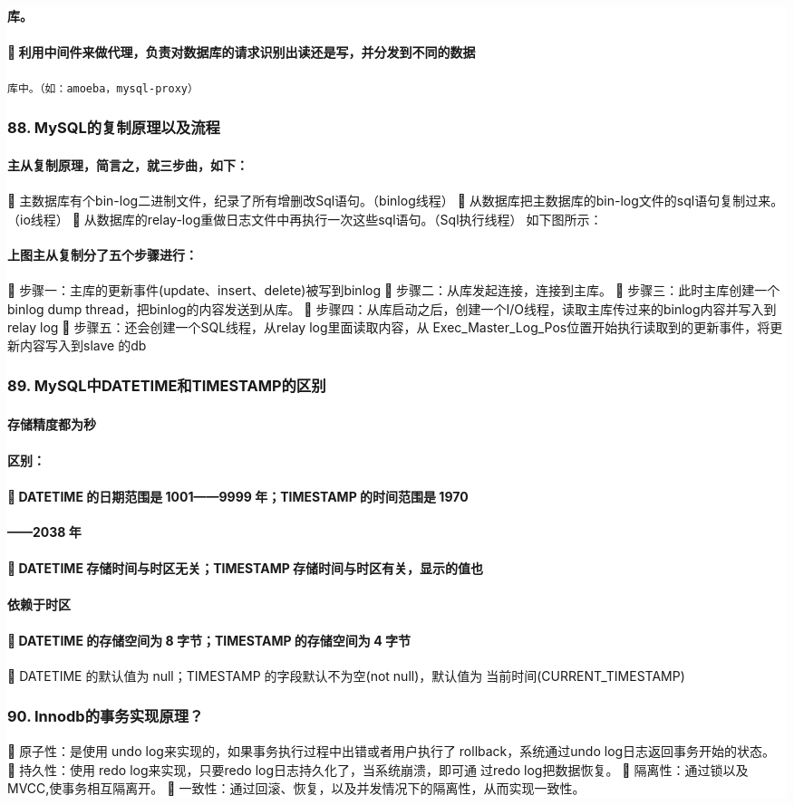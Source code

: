 #### 库。

####  利用中间件来做代理，负责对数据库的请求识别出读还是写，并分发到不同的数据

```
库中。（如：amoeba，mysql-proxy）
```

### 88. MySQL的复制原理以及流程

#### 主从复制原理，简言之，就三步曲，如下：

 主数据库有个bin-log二进制文件，纪录了所有增删改Sql语句。（binlog线程）
 从数据库把主数据库的bin-log文件的sql语句复制过来。（io线程）
 从数据库的relay-log重做日志文件中再执行一次这些sql语句。（Sql执行线程）
如下图所示：


#### 上图主从复制分了五个步骤进行：

 步骤一：主库的更新事件(update、insert、delete)被写到binlog
 步骤二：从库发起连接，连接到主库。
 步骤三：此时主库创建一个binlog dump thread，把binlog的内容发送到从库。
 步骤四：从库启动之后，创建一个I/O线程，读取主库传过来的binlog内容并写入到
relay log
 步骤五：还会创建一个SQL线程，从relay log里面读取内容，从
Exec_Master_Log_Pos位置开始执行读取到的更新事件，将更新内容写入到slave
的db

### 89. MySQL中DATETIME和TIMESTAMP的区别

#### 存储精度都为秒

#### 区别：

####  DATETIME 的日期范围是 1001——9999 年；TIMESTAMP 的时间范围是 1970

#### ——2038 年

####  DATETIME 存储时间与时区无关；TIMESTAMP 存储时间与时区有关，显示的值也

#### 依赖于时区

####  DATETIME 的存储空间为 8 字节；TIMESTAMP 的存储空间为 4 字节

 DATETIME 的默认值为 null；TIMESTAMP 的字段默认不为空(not null)，默认值为
当前时间(CURRENT_TIMESTAMP)

### 90. Innodb的事务实现原理？

 原子性：是使用 undo log来实现的，如果事务执行过程中出错或者用户执行了
rollback，系统通过undo log日志返回事务开始的状态。
 持久性：使用 redo log来实现，只要redo log日志持久化了，当系统崩溃，即可通
过redo log把数据恢复。
 隔离性：通过锁以及MVCC,使事务相互隔离开。
 一致性：通过回滚、恢复，以及并发情况下的隔离性，从而实现一致性。
